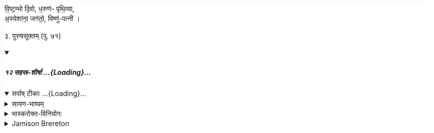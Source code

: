 वि॒ष्ट॒म्भो दि॒वो, ध॒रुण॑ᳶ पृथि॒व्या,  
अ॒स्येशा॑ना॒ जग॑तो॒, विष्णु॑-पत्नी ।    

</details>
</div>  

३. पुरुषसूक्तम् (पु. ७१)

<div class="js_include" includetitle="false" newlevelforh1="5" unfilled url="/vedAH_yajuH/taittirIyam/sArasvata-vibhAgaH/AraNyakam/sarva-prastutiH/03_chAturhotra-chayanAdi/12_sahasra-shIrShA/">
<details open><summary><h5>१२ सहस्र-शीर्षा ...{Loading}...</h5></summary>
<div class="js_include" newlevelforh1="2" title="सर्वाष् टीकाः" unfilled="" url="/vedAH_Rk/shAkalam/saMhitA/sarvASh_TIkAH/10/090/_index.md">
<details open><summary><h7>सर्वाष् टीकाः ...{Loading}...</h7></summary>
<details><summary>सायण-भाष्यम्</summary>

‘सहस्रशीर्षा' इति षोडशर्चं षष्ठं सूक्तम् ।  
नारायण नामर्षिर्  
अन्त्या त्रिष्टुप् शिष्टा अनुष्टुभः । 

अव्यक्त-महद्-आदि-विलक्षणश् चेतनो यः पुरुषः  
‘पुरुषाश् च परं किंचित् ' ( क. उ. ३. ११) इत्य्-आदि-श्रुतिषु प्रसिद्धः स देवता । 

तथा चानुक्रान्तं--- सहस्रशीर्षा षोळश नारायणः पौरुषमानुष्टुभं त्रिष्टुबन्तं तु' इति । गतो विनियोगः ।।
</details>

<details><summary>भास्करोक्त-विनियोगः</summary>

1अथ पुरुषानुवाकः - सहस्रशीर्षेयादि ॥  
आनुष्टुभस्सर्वोऽनुवाकः, विशेषो वक्ष्यते ।  
अग्नौ पुरुषाकृतौ चीयमानायां  
पुरुषशिर उपहितस्य शिरः कृत्वा  
पुरुषाकृतिम् उपहितां  
पुरुषेण नारायणेन यजमान उपतिष्ठते ।

पुरुषमेधे च

> 'पशून् उपाकृतान् दक्षिणतोऽवस्थाप्य  
ब्रह्मा सहस्रशीर्षा पुरुष इति पुरुषेण नारायणेन पराचा अनुशंसति ।  
अथ नारायणाभ्याम् उपस्थानं'

इत्यादिषु विनियोगः ।

अयम् उत्तरश् चानुवाकौ नारायणाख्यौ,  
नारायणाख्येन ऋषिणा दृष्टौ ।

आभ्यां च पुरुषाख्यो नारायणः प्रतिपाद्यते ।  
उक्तं च - आत्मनि पुरुषावस्थे प्रपञ्चप्रविष्टः पुरुषः, उत्तीर्णः परमात्मेति ।  
पुरुषसूक्तमिति चैनं बह्वृचा आहुः ।

अथ 'सहस्रशीर्षं देवम्' इत्यपरो नारायणानुवाको भविष्यति,  
यत्र परमात्मा प्रणवाख्यो नारायणः प्रतिपाद्यते ।  
तस्य अग्न्य्-आदि-श्रौत-पुरुषवत् कर्म-सम्बन्धाभावाद् इहानाम्नानम् ।
</details>

<details><summary>Jamison Brereton</summary>
